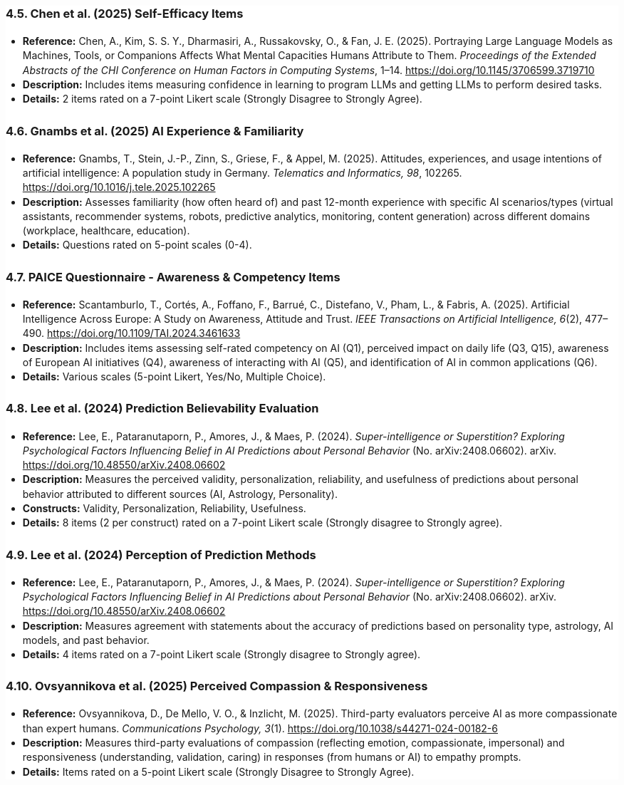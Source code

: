 ### 4.5. Chen et al. (2025) Self-Efficacy Items
* **Reference:** Chen, A., Kim, S. S. Y., Dharmasiri, A., Russakovsky, O., & Fan, J. E. (2025). Portraying Large Language Models as Machines, Tools, or Companions Affects What Mental Capacities Humans Attribute to Them. *Proceedings of the Extended Abstracts of the CHI Conference on Human Factors in Computing Systems*, 1–14. https://doi.org/10.1145/3706599.3719710
* **Description:** Includes items measuring confidence in learning to program LLMs and getting LLMs to perform desired tasks.
* **Details:** 2 items rated on a 7-point Likert scale (Strongly Disagree to Strongly Agree). 

### 4.6. Gnambs et al. (2025) AI Experience & Familiarity
* **Reference:** Gnambs, T., Stein, J.-P., Zinn, S., Griese, F., & Appel, M. (2025). Attitudes, experiences, and usage intentions of artificial intelligence: A population study in Germany. *Telematics and Informatics, 98*, 102265. https://doi.org/10.1016/j.tele.2025.102265
* **Description:** Assesses familiarity (how often heard of) and past 12-month experience with specific AI scenarios/types (virtual assistants, recommender systems, robots, predictive analytics, monitoring, content generation) across different domains (workplace, healthcare, education).
* **Details:** Questions rated on 5-point scales (0-4). 

### 4.7. PAICE Questionnaire - Awareness & Competency Items
* **Reference:** Scantamburlo, T., Cortés, A., Foffano, F., Barrué, C., Distefano, V., Pham, L., & Fabris, A. (2025). Artificial Intelligence Across Europe: A Study on Awareness, Attitude and Trust. *IEEE Transactions on Artificial Intelligence, 6*(2), 477–490. https://doi.org/10.1109/TAI.2024.3461633
* **Description:** Includes items assessing self-rated competency on AI (Q1), perceived impact on daily life (Q3, Q15), awareness of European AI initiatives (Q4), awareness of interacting with AI (Q5), and identification of AI in common applications (Q6).
* **Details:** Various scales (5-point Likert, Yes/No, Multiple Choice). 

### 4.8. Lee et al. (2024) Prediction Believability Evaluation
* **Reference:** Lee, E., Pataranutaporn, P., Amores, J., & Maes, P. (2024). *Super-intelligence or Superstition? Exploring Psychological Factors Influencing Belief in AI Predictions about Personal Behavior* (No. arXiv:2408.06602). arXiv. https://doi.org/10.48550/arXiv.2408.06602
* **Description:** Measures the perceived validity, personalization, reliability, and usefulness of predictions about personal behavior attributed to different sources (AI, Astrology, Personality).
* **Constructs:** Validity, Personalization, Reliability, Usefulness.
* **Details:** 8 items (2 per construct) rated on a 7-point Likert scale (Strongly disagree to Strongly agree). 

### 4.9. Lee et al. (2024) Perception of Prediction Methods
* **Reference:** Lee, E., Pataranutaporn, P., Amores, J., & Maes, P. (2024). *Super-intelligence or Superstition? Exploring Psychological Factors Influencing Belief in AI Predictions about Personal Behavior* (No. arXiv:2408.06602). arXiv. https://doi.org/10.48550/arXiv.2408.06602
* **Description:** Measures agreement with statements about the accuracy of predictions based on personality type, astrology, AI models, and past behavior.
* **Details:** 4 items rated on a 7-point Likert scale (Strongly disagree to Strongly agree). 

### 4.10. Ovsyannikova et al. (2025) Perceived Compassion & Responsiveness
* **Reference:** Ovsyannikova, D., De Mello, V. O., & Inzlicht, M. (2025). Third-party evaluators perceive AI as more compassionate than expert humans. *Communications Psychology, 3*(1). https://doi.org/10.1038/s44271-024-00182-6
* **Description:** Measures third-party evaluations of compassion (reflecting emotion, compassionate, impersonal) and responsiveness (understanding, validation, caring) in responses (from humans or AI) to empathy prompts.
* **Details:** Items rated on a 5-point Likert scale (Strongly Disagree to Strongly Agree). 
